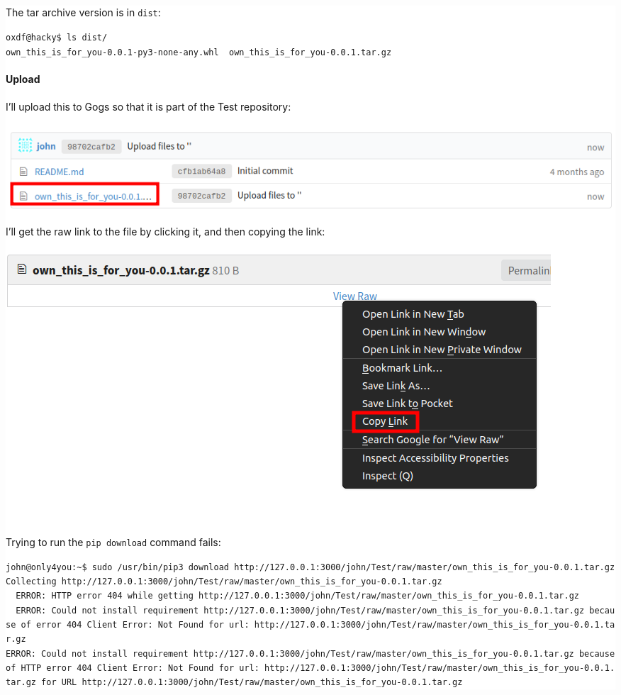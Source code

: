 
The tar archive version is in `dist`:

    
    
    oxdf@hacky$ ls dist/
    own_this_is_for_you-0.0.1-py3-none-any.whl  own_this_is_for_you-0.0.1.tar.gz
    

#### Upload

I’ll upload this to Gogs so that it is part of the Test repository:

![image-20230425135345775](../img/image-20230425135345775.png)

I’ll get the raw link to the file by clicking it, and then copying the link:

![image-20230425135401692](../img/image-20230425135401692.png)

Trying to run the `pip download` command fails:

    
    
    john@only4you:~$ sudo /usr/bin/pip3 download http://127.0.0.1:3000/john/Test/raw/master/own_this_is_for_you-0.0.1.tar.gz
    Collecting http://127.0.0.1:3000/john/Test/raw/master/own_this_is_for_you-0.0.1.tar.gz
      ERROR: HTTP error 404 while getting http://127.0.0.1:3000/john/Test/raw/master/own_this_is_for_you-0.0.1.tar.gz
      ERROR: Could not install requirement http://127.0.0.1:3000/john/Test/raw/master/own_this_is_for_you-0.0.1.tar.gz because of error 404 Client Error: Not Found for url: http://127.0.0.1:3000/john/Test/raw/master/own_this_is_for_you-0.0.1.tar.gz
    ERROR: Could not install requirement http://127.0.0.1:3000/john/Test/raw/master/own_this_is_for_you-0.0.1.tar.gz because of HTTP error 404 Client Error: Not Found for url: http://127.0.0.1:3000/john/Test/raw/master/own_this_is_for_you-0.0.1.tar.gz for URL http://127.0.0.1:3000/john/Test/raw/master/own_this_is_for_you-0.0.1.tar.gz
    